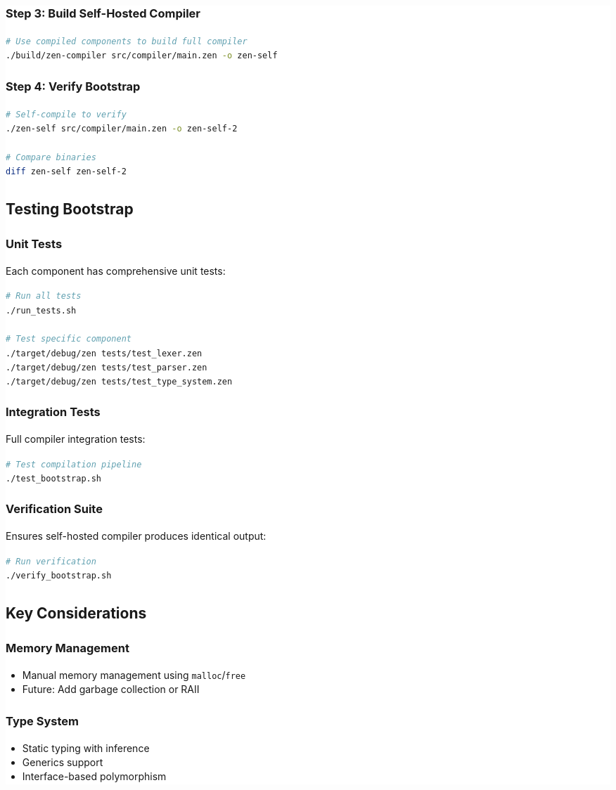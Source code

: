 ### Step 3: Build Self-Hosted Compiler
```bash
# Use compiled components to build full compiler
./build/zen-compiler src/compiler/main.zen -o zen-self
```

### Step 4: Verify Bootstrap
```bash
# Self-compile to verify
./zen-self src/compiler/main.zen -o zen-self-2

# Compare binaries
diff zen-self zen-self-2
```

## Testing Bootstrap

### Unit Tests
Each component has comprehensive unit tests:
```bash
# Run all tests
./run_tests.sh

# Test specific component
./target/debug/zen tests/test_lexer.zen
./target/debug/zen tests/test_parser.zen
./target/debug/zen tests/test_type_system.zen
```

### Integration Tests
Full compiler integration tests:
```bash
# Test compilation pipeline
./test_bootstrap.sh
```

### Verification Suite
Ensures self-hosted compiler produces identical output:
```bash
# Run verification
./verify_bootstrap.sh
```

## Key Considerations

### Memory Management
- Manual memory management using `malloc`/`free`
- Future: Add garbage collection or RAII

### Type System
- Static typing with inference
- Generics support
- Interface-based polymorphism
